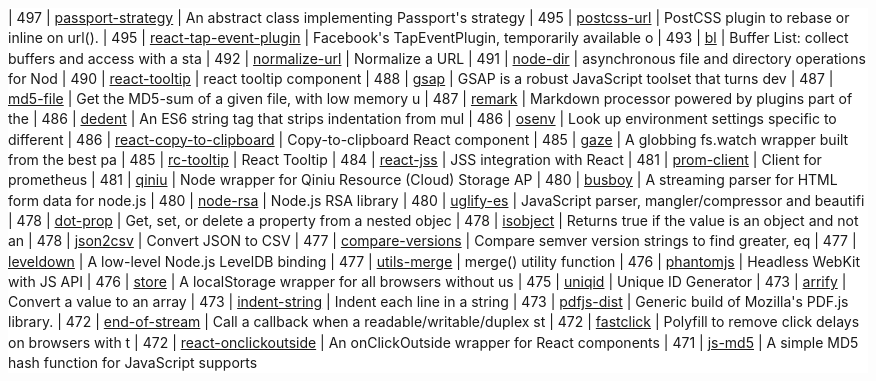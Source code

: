 | 497 | [passport-strategy](./p/passport-strategy) | An abstract class implementing Passport's strategy
| 495 | [postcss-url](./p/postcss-url) | PostCSS plugin to rebase or inline on url().
| 495 | [react-tap-event-plugin](./r/react-tap-event-plugin) | Facebook's TapEventPlugin, temporarily available o
| 493 | [bl](./b/bl) | Buffer List: collect buffers and access with a sta
| 492 | [normalize-url](./n/normalize-url) | Normalize a URL
| 491 | [node-dir](./n/node-dir) | asynchronous file and directory operations for Nod
| 490 | [react-tooltip](./r/react-tooltip) | react tooltip component
| 488 | [gsap](./g/gsap) | GSAP is a robust JavaScript toolset that turns dev
| 487 | [md5-file](./m/md5-file) | Get the MD5-sum of a given file, with low memory u
| 487 | [remark](./r/remark) | Markdown processor powered by plugins part of the 
| 486 | [dedent](./d/dedent) | An ES6 string tag that strips indentation from mul
| 486 | [osenv](./o/osenv) | Look up environment settings specific to different
| 486 | [react-copy-to-clipboard](./r/react-copy-to-clipboard) | Copy-to-clipboard React component
| 485 | [gaze](./g/gaze) | A globbing fs.watch wrapper built from the best pa
| 485 | [rc-tooltip](./r/rc-tooltip) | React Tooltip
| 484 | [react-jss](./r/react-jss) | JSS integration with React
| 481 | [prom-client](./p/prom-client) | Client for prometheus
| 481 | [qiniu](./q/qiniu) | Node wrapper for Qiniu Resource (Cloud) Storage AP
| 480 | [busboy](./b/busboy) | A streaming parser for HTML form data for node.js
| 480 | [node-rsa](./n/node-rsa) | Node.js RSA library
| 480 | [uglify-es](./u/uglify-es) | JavaScript parser, mangler/compressor and beautifi
| 478 | [dot-prop](./d/dot-prop) | Get, set, or delete a property from a nested objec
| 478 | [isobject](./i/isobject) | Returns true if the value is an object and not an 
| 478 | [json2csv](./j/json2csv) | Convert JSON to CSV
| 477 | [compare-versions](./c/compare-versions) | Compare semver version strings to find greater, eq
| 477 | [leveldown](./l/leveldown) | A low-level Node.js LevelDB binding
| 477 | [utils-merge](./u/utils-merge) | merge() utility function
| 476 | [phantomjs](./p/phantomjs) | Headless WebKit with JS API
| 476 | [store](./s/store) | A localStorage wrapper for all browsers without us
| 475 | [uniqid](./u/uniqid) | Unique ID Generator
| 473 | [arrify](./a/arrify) | Convert a value to an array
| 473 | [indent-string](./i/indent-string) | Indent each line in a string
| 473 | [pdfjs-dist](./p/pdfjs-dist) | Generic build of Mozilla's PDF.js library.
| 472 | [end-of-stream](./e/end-of-stream) | Call a callback when a readable/writable/duplex st
| 472 | [fastclick](./f/fastclick) | Polyfill to remove click delays on browsers with t
| 472 | [react-onclickoutside](./r/react-onclickoutside) | An onClickOutside wrapper for React components
| 471 | [js-md5](./j/js-md5) | A simple MD5 hash function for JavaScript supports